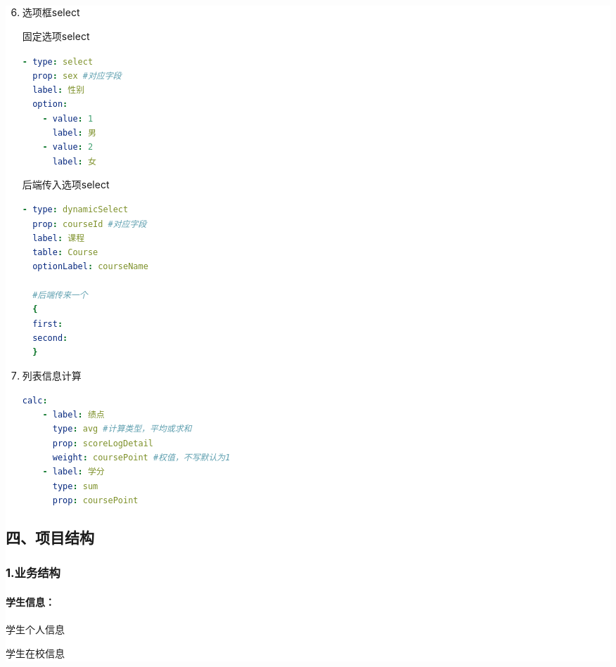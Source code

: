 6. 选项框select

   固定选项select
   
   ```yaml
   - type: select
     prop: sex #对应字段
     label: 性别
     option:
       - value: 1
         label: 男
       - value: 2
         label: 女
   ```
   
   后端传入选项select
   
   ```yaml
   - type: dynamicSelect
     prop: courseId #对应字段
     label: 课程
     table: Course
     optionLabel: courseName
     
     #后端传来一个
     {
     first:
     second:
     }
   ```
   
7. 列表信息计算

   ```yaml
   calc:
       - label: 绩点
         type: avg #计算类型，平均或求和
         prop: scoreLogDetail 
         weight: coursePoint #权值，不写默认为1
       - label: 学分
         type: sum
         prop: coursePoint
   ```

   

## 四、项目结构

### 1.业务结构

#### 学生信息：

学生个人信息

学生在校信息
